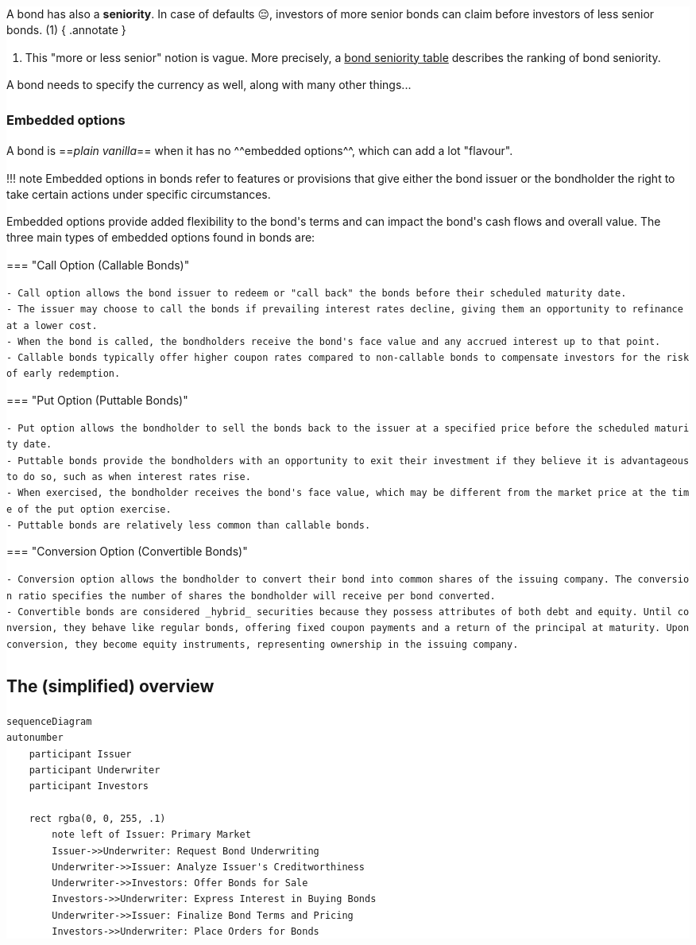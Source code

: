 A bond has also a **seniority**. In case of defaults 😔, investors of more senior bonds can claim before investors of less senior bonds. (1)
{ .annotate }

1. This "more or less senior" notion is vague. More precisely, a [bond seniority table](https://www.google.com/search?q=bond+seniority+table) describes the ranking of bond seniority.

A bond needs to specify the currency as well, along with many other things...

### Embedded options

A bond is ==_plain vanilla_== when it has no ^^embedded options^^, which can add a lot "flavour".

!!! note
    Embedded options in bonds refer to features or provisions that give either the bond issuer or the bondholder the right to take certain actions under specific circumstances.

Embedded options provide added flexibility to the bond's terms and can impact the bond's cash flows and overall value. The three main types of embedded options found in bonds are:

=== "Call Option (Callable Bonds)"

    - Call option allows the bond issuer to redeem or "call back" the bonds before their scheduled maturity date.
    - The issuer may choose to call the bonds if prevailing interest rates decline, giving them an opportunity to refinance at a lower cost.
    - When the bond is called, the bondholders receive the bond's face value and any accrued interest up to that point.
    - Callable bonds typically offer higher coupon rates compared to non-callable bonds to compensate investors for the risk of early redemption.

=== "Put Option (Puttable Bonds)"

    - Put option allows the bondholder to sell the bonds back to the issuer at a specified price before the scheduled maturity date.
    - Puttable bonds provide the bondholders with an opportunity to exit their investment if they believe it is advantageous to do so, such as when interest rates rise.
    - When exercised, the bondholder receives the bond's face value, which may be different from the market price at the time of the put option exercise.
    - Puttable bonds are relatively less common than callable bonds.

=== "Conversion Option (Convertible Bonds)"

    - Conversion option allows the bondholder to convert their bond into common shares of the issuing company. The conversion ratio specifies the number of shares the bondholder will receive per bond converted.
    - Convertible bonds are considered _hybrid_ securities because they possess attributes of both debt and equity. Until conversion, they behave like regular bonds, offering fixed coupon payments and a return of the principal at maturity. Upon conversion, they become equity instruments, representing ownership in the issuing company.

## The (simplified) overview

```mermaid
sequenceDiagram
autonumber
    participant Issuer
    participant Underwriter
    participant Investors

    rect rgba(0, 0, 255, .1)
        note left of Issuer: Primary Market
        Issuer->>Underwriter: Request Bond Underwriting
        Underwriter->>Issuer: Analyze Issuer's Creditworthiness
        Underwriter->>Investors: Offer Bonds for Sale
        Investors->>Underwriter: Express Interest in Buying Bonds
        Underwriter->>Issuer: Finalize Bond Terms and Pricing
        Investors->>Underwriter: Place Orders for Bonds
```